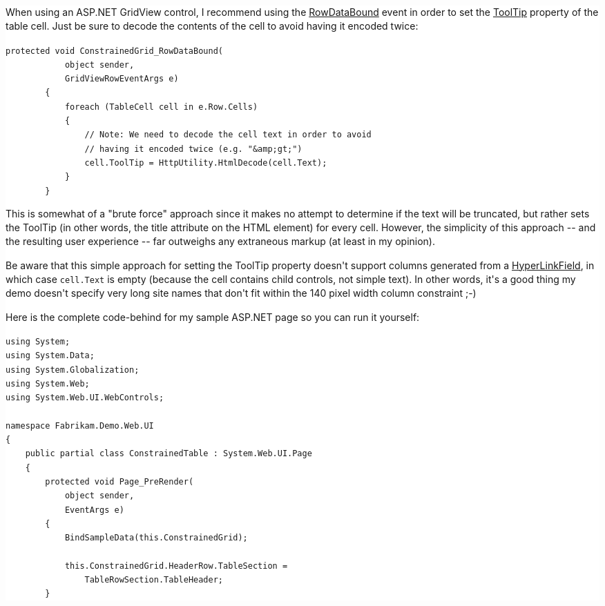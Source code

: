 When using an ASP.NET GridView control, I recommend using the [RowDataBound](http://msdn.microsoft.com/en-us/library/system.web.ui.webcontrols.gridview.rowdatabound.aspx) event in order to set the [ToolTip](http://msdn.microsoft.com/en-us/library/system.web.ui.webcontrols.webcontrol.tooltip.aspx) property of the table cell. Just be sure to decode the contents         of the cell to avoid having it encoded twice:



    protected void ConstrainedGrid_RowDataBound(
                object sender,
                GridViewRowEventArgs e)
            {
                foreach (TableCell cell in e.Row.Cells)
                {
                    // Note: We need to decode the cell text in order to avoid
                    // having it encoded twice (e.g. "&amp;gt;")
                    cell.ToolTip = HttpUtility.HtmlDecode(cell.Text);
                }
            }



This is somewhat of a "brute force" approach since it makes no attempt to determine         if the text will be truncated, but rather sets the ToolTip (in other words, the         title attribute on the HTML element) for every cell. However, the simplicity of         this approach -- and the resulting user experience -- far outweighs any extraneous         markup (at least in my opinion).

Be aware that this simple approach for setting the ToolTip property doesn't support         columns generated from a [HyperLinkField](http://msdn.microsoft.com/en-us/library/system.web.ui.webcontrols.hyperlinkfield.aspx), in which case `cell.Text` is empty (because the         cell contains child controls, not simple text). In other words, it's a good thing         my demo doesn't specify very long site names that don't fit within the 140 pixel         width column constraint ;-)

Here is the complete code-behind for my sample ASP.NET page so you can run it yourself:



    using System;
    using System.Data;
    using System.Globalization;
    using System.Web;
    using System.Web.UI.WebControls;
    
    namespace Fabrikam.Demo.Web.UI
    {
        public partial class ConstrainedTable : System.Web.UI.Page
        {
            protected void Page_PreRender(
                object sender,
                EventArgs e)
            {
                BindSampleData(this.ConstrainedGrid);
    
                this.ConstrainedGrid.HeaderRow.TableSection =
                    TableRowSection.TableHeader;
            }
    